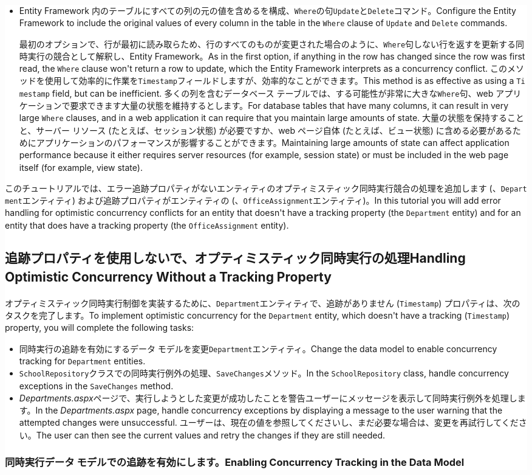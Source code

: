 - <span data-ttu-id="88e6f-174">Entity Framework 内のテーブルにすべての列の元の値を含めるを構成、`Where`の句`Update`と`Delete`コマンド。</span><span class="sxs-lookup"><span data-stu-id="88e6f-174">Configure the Entity Framework to include the original values of every column in the table in the `Where` clause of `Update` and `Delete` commands.</span></span>

    <span data-ttu-id="88e6f-175">最初のオプションで、行が最初に読み取らため、行のすべてのものが変更された場合のように、`Where`句しない行を返すを更新する同時実行の競合として解釈し、Entity Framework。</span><span class="sxs-lookup"><span data-stu-id="88e6f-175">As in the first option, if anything in the row has changed since the row was first read, the `Where` clause won't return a row to update, which the Entity Framework interprets as a concurrency conflict.</span></span> <span data-ttu-id="88e6f-176">このメソッドを使用して効率的に作業を`Timestamp`フィールドしますが、効率的なことができます。</span><span class="sxs-lookup"><span data-stu-id="88e6f-176">This method is as effective as using a `Timestamp` field, but can be inefficient.</span></span> <span data-ttu-id="88e6f-177">多くの列を含むデータベース テーブルでは、する可能性が非常に大きな`Where`句、web アプリケーションで要求できます大量の状態を維持するとします。</span><span class="sxs-lookup"><span data-stu-id="88e6f-177">For database tables that have many columns, it can result in very large `Where` clauses, and in a web application it can require that you maintain large amounts of state.</span></span> <span data-ttu-id="88e6f-178">大量の状態を保持することと、サーバー リソース (たとえば、セッション状態) が必要ですか、web ページ自体 (たとえば、ビュー状態) に含める必要があるためにアプリケーションのパフォーマンスが影響することができます。</span><span class="sxs-lookup"><span data-stu-id="88e6f-178">Maintaining large amounts of state can affect application performance because it either requires server resources (for example, session state) or must be included in the web page itself (for example, view state).</span></span>

<span data-ttu-id="88e6f-179">このチュートリアルでは、エラー追跡プロパティがないエンティティのオプティミスティック同時実行競合の処理を追加します (、`Department`エンティティ) および追跡プロパティがエンティティの (、`OfficeAssignment`エンティティ)。</span><span class="sxs-lookup"><span data-stu-id="88e6f-179">In this tutorial you will add error handling for optimistic concurrency conflicts for an entity that doesn't have a tracking property (the `Department` entity) and for an entity that does have a tracking property (the `OfficeAssignment` entity).</span></span>

## <a name="handling-optimistic-concurrency-without-a-tracking-property"></a><span data-ttu-id="88e6f-180">追跡プロパティを使用しないで、オプティミスティック同時実行の処理</span><span class="sxs-lookup"><span data-stu-id="88e6f-180">Handling Optimistic Concurrency Without a Tracking Property</span></span>

<span data-ttu-id="88e6f-181">オプティミスティック同時実行制御を実装するために、`Department`エンティティで、追跡がありません (`Timestamp`) プロパティは、次のタスクを完了します。</span><span class="sxs-lookup"><span data-stu-id="88e6f-181">To implement optimistic concurrency for the `Department` entity, which doesn't have a tracking (`Timestamp`) property, you will complete the following tasks:</span></span>

- <span data-ttu-id="88e6f-182">同時実行の追跡を有効にするデータ モデルを変更`Department`エンティティ。</span><span class="sxs-lookup"><span data-stu-id="88e6f-182">Change the data model to enable concurrency tracking for `Department` entities.</span></span>
- <span data-ttu-id="88e6f-183">`SchoolRepository`クラスでの同時実行例外の処理、`SaveChanges`メソッド。</span><span class="sxs-lookup"><span data-stu-id="88e6f-183">In the `SchoolRepository` class, handle concurrency exceptions in the `SaveChanges` method.</span></span>
- <span data-ttu-id="88e6f-184">*Departments.aspx*ページで、実行しようとした変更が成功したことを警告ユーザーにメッセージを表示して同時実行例外を処理します。</span><span class="sxs-lookup"><span data-stu-id="88e6f-184">In the *Departments.aspx* page, handle concurrency exceptions by displaying a message to the user warning that the attempted changes were unsuccessful.</span></span> <span data-ttu-id="88e6f-185">ユーザーは、現在の値を参照してくださいし、まだ必要な場合は、変更を再試行してください。</span><span class="sxs-lookup"><span data-stu-id="88e6f-185">The user can then see the current values and retry the changes if they are still needed.</span></span>

### <a name="enabling-concurrency-tracking-in-the-data-model"></a><span data-ttu-id="88e6f-186">同時実行データ モデルでの追跡を有効にします。</span><span class="sxs-lookup"><span data-stu-id="88e6f-186">Enabling Concurrency Tracking in the Data Model</span></span>
